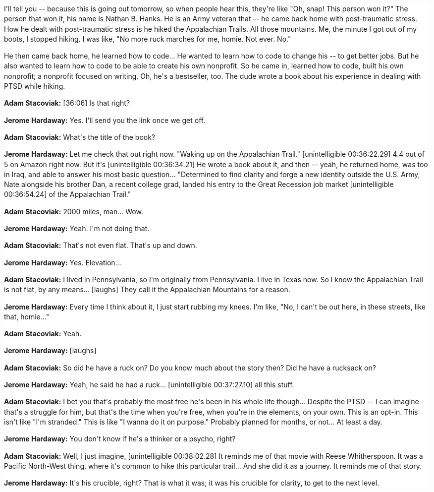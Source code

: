 I'll tell you -- because this is going out tomorrow, so when people hear this, they're like "Oh, snap! This person won it?" The person that won it, his name is Nathan B. Hanks. He is an Army veteran that -- he came back home with post-traumatic stress. How he dealt with post-traumatic stress is he hiked the Appalachian Trails. All those mountains. Me, the minute I got out of my boots, I stopped hiking. I was like, "No more ruck marches for me, homie. Not ever. No."

He then came back home, he learned how to code... He wanted to learn how to code to change his -- to get better jobs. But he also wanted to learn how to code to be able to create his own nonprofit. So he came in, learned how to code, built his own nonprofit; a nonprofit focused on writing. Oh, he's a bestseller, too. The dude wrote a book about his experience in dealing with PTSD while hiking.

**Adam Stacoviak:** \[36:06\] Is that right?

**Jerome Hardaway:** Yes. I'll send you the link once we get off.

**Adam Stacoviak:** What's the title of the book?

**Jerome Hardaway:** Let me check that out right now. "Waking up on the Appalachian Trail." \[unintelligible 00:36:22.29\] 4.4 out of 5 on Amazon right now. But it's \[unintelligible 00:36:34.21\] He wrote a book about it, and then -- yeah, he returned home, was too in Iraq, and able to answer his most basic question... "Determined to find clarity and forge a new identity outside the U.S. Army, Nate alongside his brother Dan, a recent college grad, landed his entry to the Great Recession job market \[unintelligible 00:36:54.24\] of the Appalachian Trail."

**Adam Stacoviak:** 2000 miles, man... Wow.

**Jerome Hardaway:** Yeah. I'm not doing that.

**Adam Stacoviak:** That's not even flat. That's up and down.

**Jerome Hardaway:** Yes. Elevation...

**Adam Stacoviak:** I lived in Pennsylvania, so I'm originally from Pennsylvania. I live in Texas now. So I know the Appalachian Trail is not flat, by any means... \[laughs\] They call it the Appalachian Mountains for a reason.

**Jerome Hardaway:** Every time I think about it, I just start rubbing my knees. I'm like, "No, I can't be out here, in these streets, like that, homie..."

**Adam Stacoviak:** Yeah.

**Jerome Hardaway:** \[laughs\]

**Adam Stacoviak:** So did he have a ruck on? Do you know much about the story then? Did he have a rucksack on?

**Jerome Hardaway:** Yeah, he said he had a ruck... \[unintelligible 00:37:27.10\] all this stuff.

**Adam Stacoviak:** I bet you that's probably the most free he's been in his whole life though... Despite the PTSD -- I can imagine that's a struggle for him, but that's the time when you're free, when you're in the elements, on your own. This is an opt-in. This isn't like "I'm stranded." This is like "I wanna do it on purpose." Probably planned for months, or not... At least a day.

**Jerome Hardaway:** You don't know if he's a thinker or a psycho, right?

**Adam Stacoviak:** Well, I just imagine, \[unintelligible 00:38:02.28\] It reminds me of that movie with Reese Whitherspoon. It was a Pacific North-West thing, where it's common to hike this particular trail... And she did it as a journey. It reminds me of that story.

**Jerome Hardaway:** It's his crucible, right? That is what it was; it was his crucible for clarity, to get to the next level.
